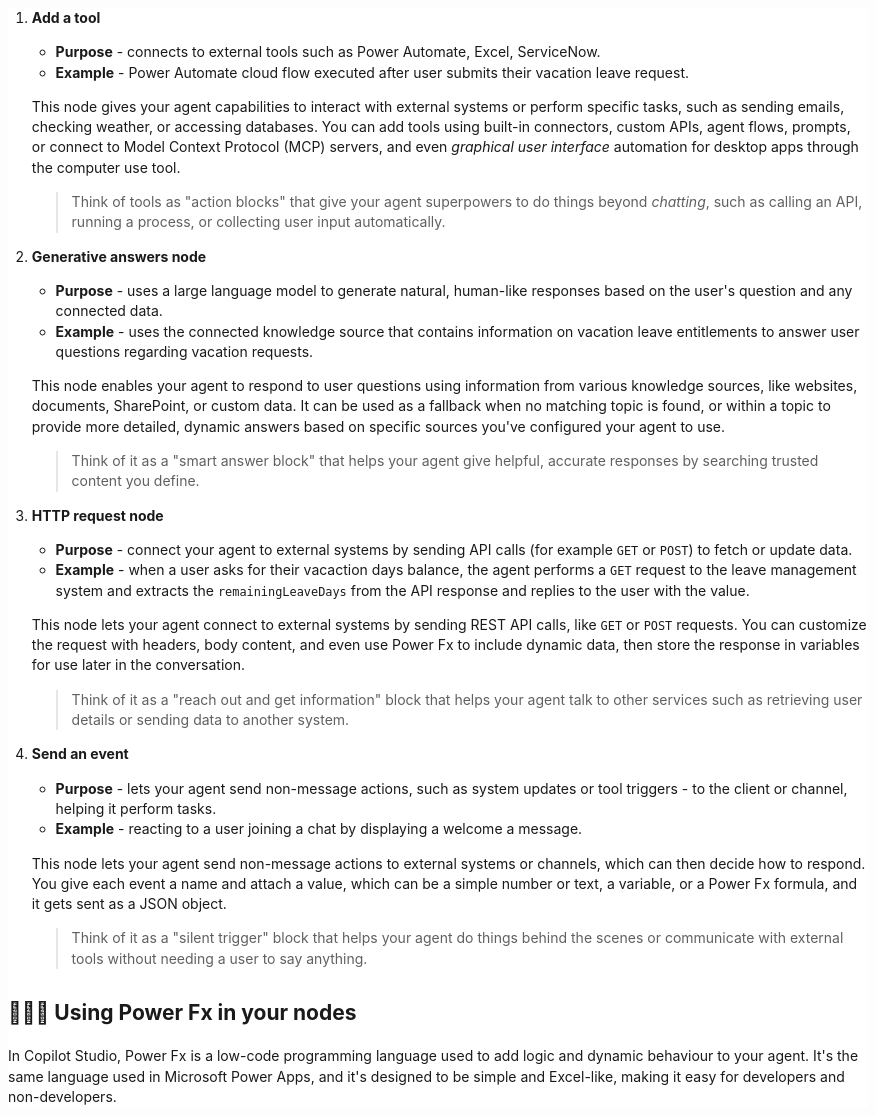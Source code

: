 1. **Add a tool**
    - **Purpose** - connects to external tools such as Power Automate, Excel, ServiceNow.
    - **Example** - Power Automate cloud flow executed after user submits their vacation leave request.

    This node gives your agent capabilities to interact with external systems or perform specific tasks, such as sending emails, checking weather, or accessing databases. You can add tools using built-in connectors, custom APIs, agent flows, prompts, or connect to Model Context Protocol (MCP) servers, and even _graphical user interface_ automation for desktop apps through the computer use tool.

    > Think of tools as "action blocks" that give your agent superpowers to do things beyond _chatting_, such as calling an API, running a process, or collecting user input automatically.

1. **Generative answers node**
    - **Purpose** - uses a large language model to generate natural, human-like responses based on the user's question and any connected data.
    - **Example** - uses the connected knowledge source that contains information on vacation leave entitlements to answer user questions regarding vacation requests.

    This node enables your agent to respond to user questions using information from various knowledge sources, like websites, documents, SharePoint, or custom data. It can be used as a fallback when no matching topic is found, or within a topic to provide more detailed, dynamic answers based on specific sources you've configured your agent to use.

    > Think of it as a "smart answer block" that helps your agent give helpful, accurate responses by searching trusted content you define.

1. **HTTP request node**
    - **Purpose** - connect your agent to external systems by sending API calls (for example `GET` or `POST`) to fetch or update data.
    - **Example** - when a user asks for their vacaction days balance, the agent performs a `GET` request to the leave management system and extracts the `remainingLeaveDays` from the API response and replies to the user with the value.

    This node lets your agent connect to external systems by sending REST API calls, like `GET` or `POST` requests. You can customize the request with headers, body content, and even use Power Fx to include dynamic data, then store the response in variables for use later in the conversation.

    > Think of it as a "reach out and get information" block that helps your agent talk to other services such as retrieving user details or sending data to another system.

1. **Send an event**
    - **Purpose** - lets your agent send non-message actions, such as system updates or tool triggers - to the client or channel, helping it perform tasks.
    - **Example** - reacting to a user joining a chat by displaying a welcome a message.

    This node lets your agent send non-message actions to external systems or channels, which can then decide how to respond. You give each event a name and attach a value, which can be a simple number or text, a variable, or a Power Fx formula, and it gets sent as a JSON object.

    > Think of it as a "silent trigger" block that helps your agent do things behind the scenes or communicate with external tools without needing a user to say anything.

## 🏋🏻‍♀️ Using Power Fx in your nodes

In Copilot Studio, Power Fx is a low-code programming language used to add logic and dynamic behaviour to your agent. It's the same language used in Microsoft Power Apps, and it's designed to be simple and Excel-like, making it easy for developers and non-developers.
